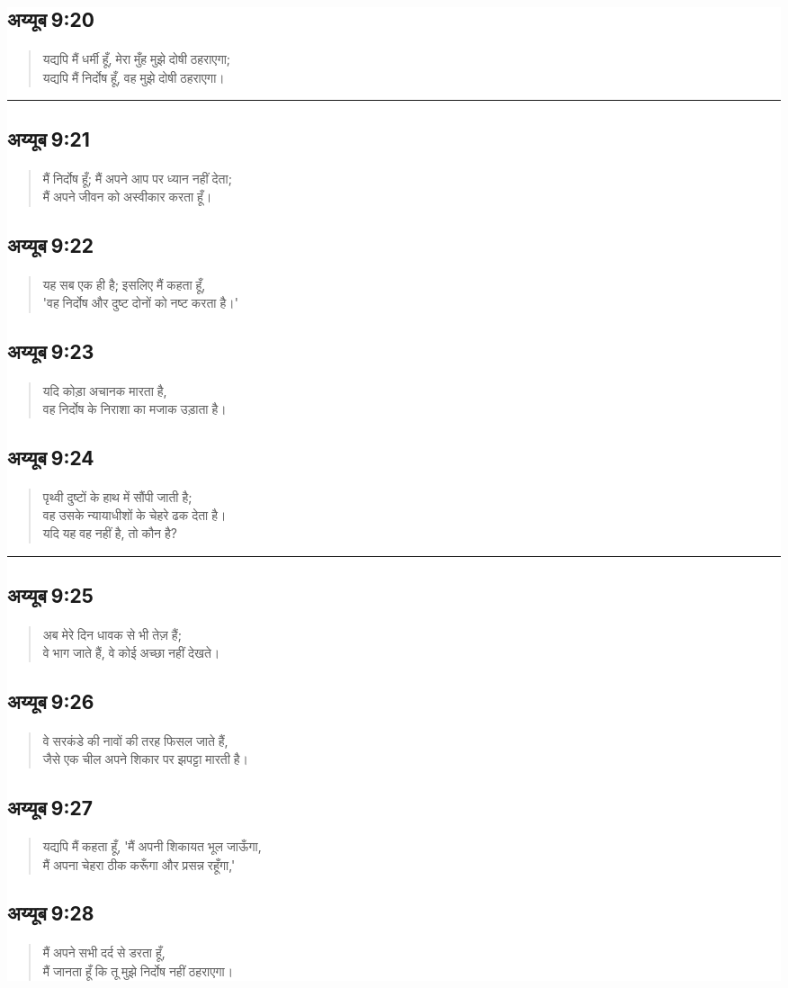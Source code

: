 ## अय्यूब 9:20

> यद्यपि मैं धर्मी हूँ, मेरा मुँह मुझे दोषी ठहराएगा;  
> यद्यपि मैं निर्दोष हूँ, वह मुझे दोषी ठहराएगा।

---

## अय्यूब 9:21

> मैं निर्दोष हूँ; मैं अपने आप पर ध्यान नहीं देता;  
> मैं अपने जीवन को अस्वीकार करता हूँ।

## अय्यूब 9:22

> यह सब एक ही है; इसलिए मैं कहता हूँ,  
> 'वह निर्दोष और दुष्ट दोनों को नष्ट करता है।'

## अय्यूब 9:23

> यदि कोड़ा अचानक मारता है,  
> वह निर्दोष के निराशा का मजाक उड़ाता है।

## अय्यूब 9:24

> पृथ्वी दुष्टों के हाथ में सौंपी जाती है;  
> वह उसके न्यायाधीशों के चेहरे ढक देता है।  
> यदि यह वह नहीं है, तो कौन है?

---

## अय्यूब 9:25

> अब मेरे दिन धावक से भी तेज़ हैं;  
> वे भाग जाते हैं, वे कोई अच्छा नहीं देखते।

## अय्यूब 9:26

> वे सरकंडे की नावों की तरह फिसल जाते हैं,  
> जैसे एक चील अपने शिकार पर झपट्टा मारती है।

## अय्यूब 9:27

> यद्यपि मैं कहता हूँ, 'मैं अपनी शिकायत भूल जाऊँगा,  
> मैं अपना चेहरा ठीक करूँगा और प्रसन्न रहूँगा,'

## अय्यूब 9:28

> मैं अपने सभी दर्द से डरता हूँ,  
> मैं जानता हूँ कि तू मुझे निर्दोष नहीं ठहराएगा।

